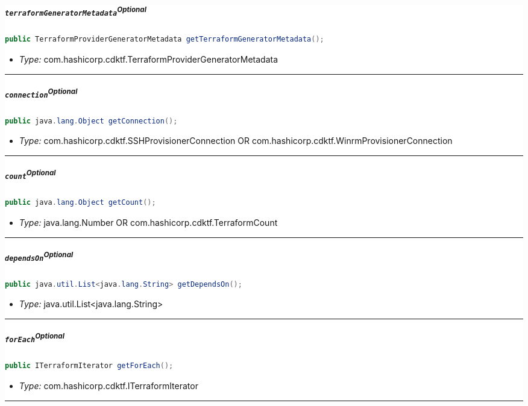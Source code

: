 ##### `terraformGeneratorMetadata`<sup>Optional</sup> <a name="terraformGeneratorMetadata" id="rhizo-co-terraform-provider-oci.marketplacePublication.MarketplacePublication.property.terraformGeneratorMetadata"></a>

```java
public TerraformProviderGeneratorMetadata getTerraformGeneratorMetadata();
```

- *Type:* com.hashicorp.cdktf.TerraformProviderGeneratorMetadata

---

##### `connection`<sup>Optional</sup> <a name="connection" id="rhizo-co-terraform-provider-oci.marketplacePublication.MarketplacePublication.property.connection"></a>

```java
public java.lang.Object getConnection();
```

- *Type:* com.hashicorp.cdktf.SSHProvisionerConnection OR com.hashicorp.cdktf.WinrmProvisionerConnection

---

##### `count`<sup>Optional</sup> <a name="count" id="rhizo-co-terraform-provider-oci.marketplacePublication.MarketplacePublication.property.count"></a>

```java
public java.lang.Object getCount();
```

- *Type:* java.lang.Number OR com.hashicorp.cdktf.TerraformCount

---

##### `dependsOn`<sup>Optional</sup> <a name="dependsOn" id="rhizo-co-terraform-provider-oci.marketplacePublication.MarketplacePublication.property.dependsOn"></a>

```java
public java.util.List<java.lang.String> getDependsOn();
```

- *Type:* java.util.List<java.lang.String>

---

##### `forEach`<sup>Optional</sup> <a name="forEach" id="rhizo-co-terraform-provider-oci.marketplacePublication.MarketplacePublication.property.forEach"></a>

```java
public ITerraformIterator getForEach();
```

- *Type:* com.hashicorp.cdktf.ITerraformIterator

---